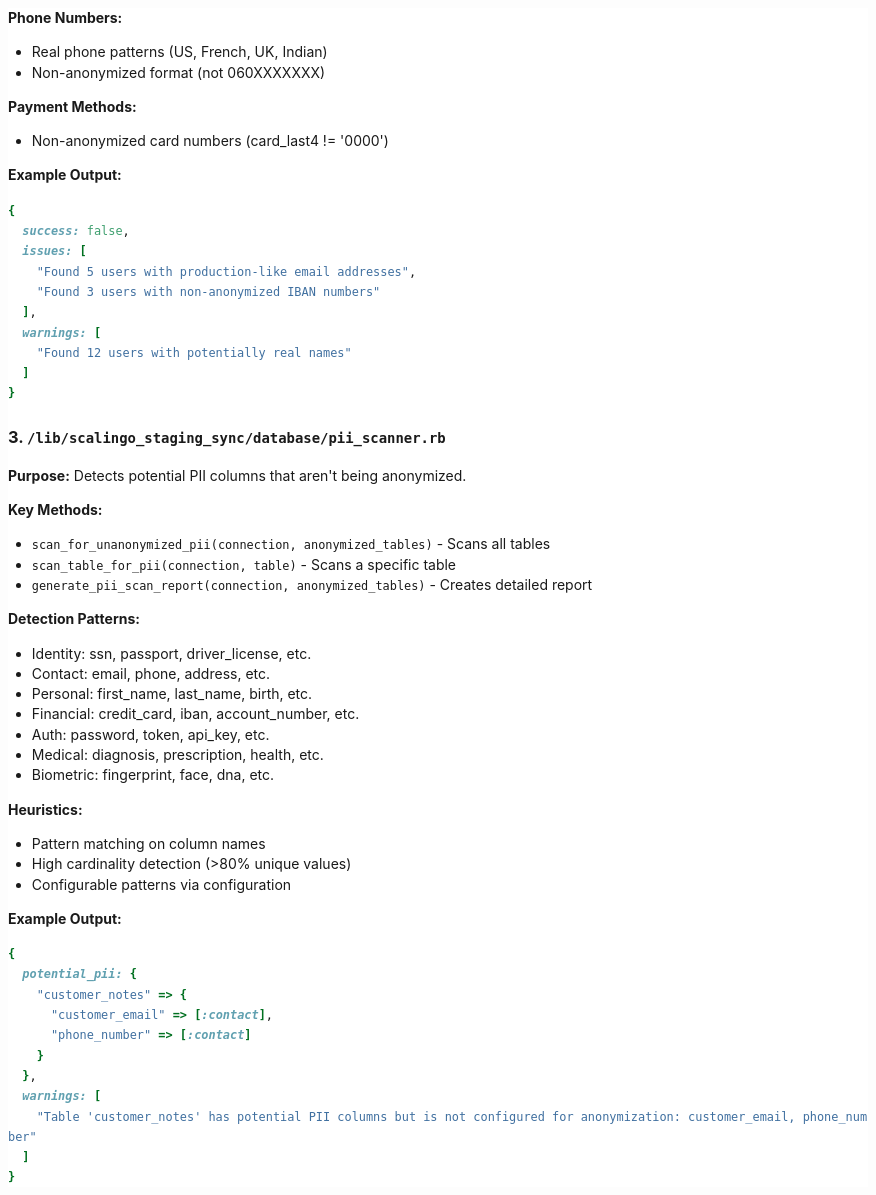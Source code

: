**Phone Numbers:**
- Real phone patterns (US, French, UK, Indian)
- Non-anonymized format (not 060XXXXXXX)

**Payment Methods:**
- Non-anonymized card numbers (card_last4 != '0000')

**Example Output:**
```ruby
{
  success: false,
  issues: [
    "Found 5 users with production-like email addresses",
    "Found 3 users with non-anonymized IBAN numbers"
  ],
  warnings: [
    "Found 12 users with potentially real names"
  ]
}
```

### 3. `/lib/scalingo_staging_sync/database/pii_scanner.rb`

**Purpose:** Detects potential PII columns that aren't being anonymized.

**Key Methods:**
- `scan_for_unanonymized_pii(connection, anonymized_tables)` - Scans all tables
- `scan_table_for_pii(connection, table)` - Scans a specific table
- `generate_pii_scan_report(connection, anonymized_tables)` - Creates detailed report

**Detection Patterns:**
- Identity: ssn, passport, driver_license, etc.
- Contact: email, phone, address, etc.
- Personal: first_name, last_name, birth, etc.
- Financial: credit_card, iban, account_number, etc.
- Auth: password, token, api_key, etc.
- Medical: diagnosis, prescription, health, etc.
- Biometric: fingerprint, face, dna, etc.

**Heuristics:**
- Pattern matching on column names
- High cardinality detection (>80% unique values)
- Configurable patterns via configuration

**Example Output:**
```ruby
{
  potential_pii: {
    "customer_notes" => {
      "customer_email" => [:contact],
      "phone_number" => [:contact]
    }
  },
  warnings: [
    "Table 'customer_notes' has potential PII columns but is not configured for anonymization: customer_email, phone_number"
  ]
}
```
